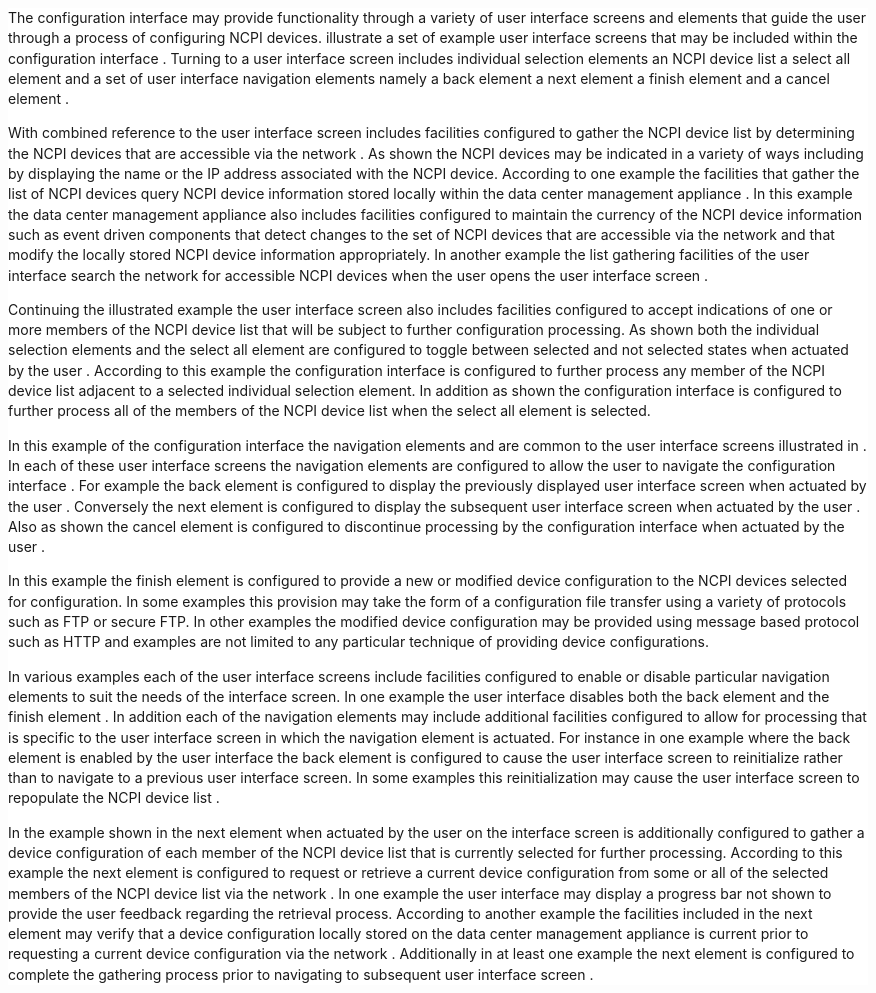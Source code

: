 The configuration interface may provide functionality through a variety of user interface screens and elements that guide the user through a process of configuring NCPI devices. illustrate a set of example user interface screens that may be included within the configuration interface . Turning to a user interface screen includes individual selection elements an NCPI device list a select all element and a set of user interface navigation elements namely a back element a next element a finish element and a cancel element .

With combined reference to the user interface screen includes facilities configured to gather the NCPI device list by determining the NCPI devices that are accessible via the network . As shown the NCPI devices may be indicated in a variety of ways including by displaying the name or the IP address associated with the NCPI device. According to one example the facilities that gather the list of NCPI devices query NCPI device information stored locally within the data center management appliance . In this example the data center management appliance also includes facilities configured to maintain the currency of the NCPI device information such as event driven components that detect changes to the set of NCPI devices that are accessible via the network and that modify the locally stored NCPI device information appropriately. In another example the list gathering facilities of the user interface search the network for accessible NCPI devices when the user opens the user interface screen .

Continuing the illustrated example the user interface screen also includes facilities configured to accept indications of one or more members of the NCPI device list that will be subject to further configuration processing. As shown both the individual selection elements and the select all element are configured to toggle between selected and not selected states when actuated by the user . According to this example the configuration interface is configured to further process any member of the NCPI device list adjacent to a selected individual selection element. In addition as shown the configuration interface is configured to further process all of the members of the NCPI device list when the select all element is selected.

In this example of the configuration interface the navigation elements and are common to the user interface screens illustrated in . In each of these user interface screens the navigation elements are configured to allow the user to navigate the configuration interface . For example the back element is configured to display the previously displayed user interface screen when actuated by the user . Conversely the next element is configured to display the subsequent user interface screen when actuated by the user . Also as shown the cancel element is configured to discontinue processing by the configuration interface when actuated by the user .

In this example the finish element is configured to provide a new or modified device configuration to the NCPI devices selected for configuration. In some examples this provision may take the form of a configuration file transfer using a variety of protocols such as FTP or secure FTP. In other examples the modified device configuration may be provided using message based protocol such as HTTP and examples are not limited to any particular technique of providing device configurations.

In various examples each of the user interface screens include facilities configured to enable or disable particular navigation elements to suit the needs of the interface screen. In one example the user interface disables both the back element and the finish element . In addition each of the navigation elements may include additional facilities configured to allow for processing that is specific to the user interface screen in which the navigation element is actuated. For instance in one example where the back element is enabled by the user interface the back element is configured to cause the user interface screen to reinitialize rather than to navigate to a previous user interface screen. In some examples this reinitialization may cause the user interface screen to repopulate the NCPI device list .

In the example shown in the next element when actuated by the user on the interface screen is additionally configured to gather a device configuration of each member of the NCPI device list that is currently selected for further processing. According to this example the next element is configured to request or retrieve a current device configuration from some or all of the selected members of the NCPI device list via the network . In one example the user interface may display a progress bar not shown to provide the user feedback regarding the retrieval process. According to another example the facilities included in the next element may verify that a device configuration locally stored on the data center management appliance is current prior to requesting a current device configuration via the network . Additionally in at least one example the next element is configured to complete the gathering process prior to navigating to subsequent user interface screen .
